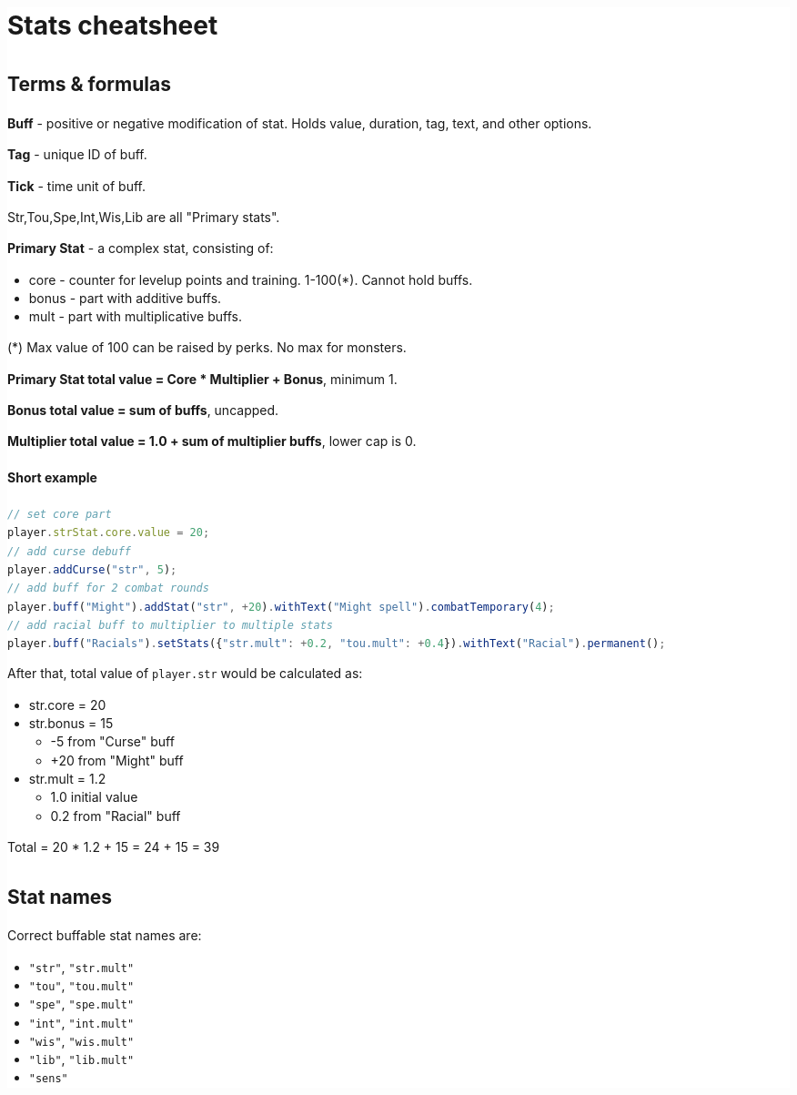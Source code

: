 # Stats cheatsheet

## Terms & formulas

**Buff** - positive or negative modification of stat. Holds value, duration, tag, text, and other options.

**Tag** - unique ID of buff.

**Tick** - time unit of buff.

Str,Tou,Spe,Int,Wis,Lib are all "Primary stats". 

**Primary Stat** - a complex stat, consisting of:
* core - counter for levelup points and training. 1-100(*). Cannot hold buffs. 
* bonus - part with additive buffs.
* mult - part with multiplicative buffs.

(*) Max value of 100 can be raised by perks. No max for monsters.

**Primary Stat total value = Core * Multiplier + Bonus**, minimum 1.

**Bonus total value = sum of buffs**, uncapped.

**Multiplier total value = 1.0 + sum of multiplier buffs**, lower cap is 0.

#### Short example

```js
// set core part
player.strStat.core.value = 20;
// add curse debuff
player.addCurse("str", 5);
// add buff for 2 combat rounds
player.buff("Might").addStat("str", +20).withText("Might spell").combatTemporary(4);
// add racial buff to multiplier to multiple stats
player.buff("Racials").setStats({"str.mult": +0.2, "tou.mult": +0.4}).withText("Racial").permanent();
```
After that, total value of `player.str` would be calculated as:
* str.core = 20
* str.bonus = 15
  - -5 from "Curse" buff
  - +20 from "Might" buff
* str.mult = 1.2
  - 1.0 initial value
  - 0.2 from "Racial" buff
  
Total = 20 * 1.2 + 15 = 24 + 15 = 39  

## Stat names

Correct buffable stat names are:
* `"str"`, `"str.mult"`
* `"tou"`, `"tou.mult"`
* `"spe"`, `"spe.mult"`
* `"int"`, `"int.mult"`
* `"wis"`, `"wis.mult"`
* `"lib"`, `"lib.mult"`
* `"sens"`
